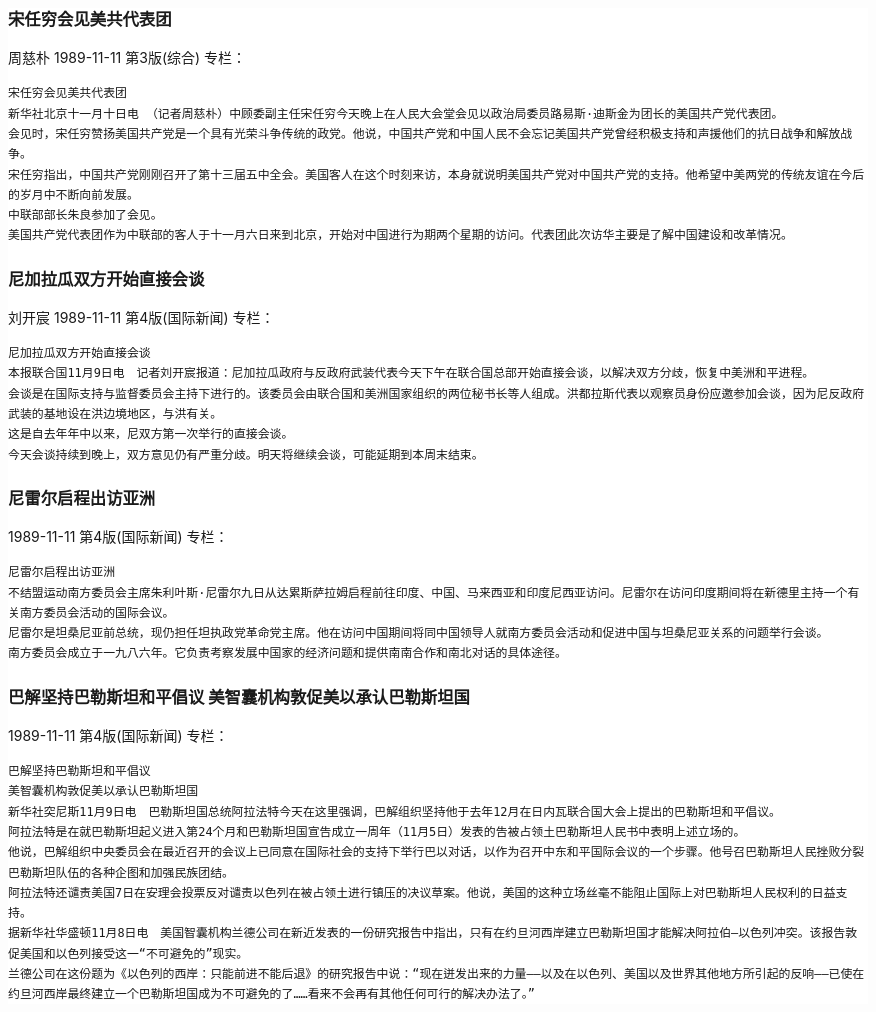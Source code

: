 
### 宋任穷会见美共代表团
周慈朴
1989-11-11
第3版(综合)
专栏：

    宋任穷会见美共代表团
    新华社北京十一月十日电 （记者周慈朴）中顾委副主任宋任穷今天晚上在人民大会堂会见以政治局委员路易斯·迪斯金为团长的美国共产党代表团。
    会见时，宋任穷赞扬美国共产党是一个具有光荣斗争传统的政党。他说，中国共产党和中国人民不会忘记美国共产党曾经积极支持和声援他们的抗日战争和解放战争。
    宋任穷指出，中国共产党刚刚召开了第十三届五中全会。美国客人在这个时刻来访，本身就说明美国共产党对中国共产党的支持。他希望中美两党的传统友谊在今后的岁月中不断向前发展。
    中联部部长朱良参加了会见。
    美国共产党代表团作为中联部的客人于十一月六日来到北京，开始对中国进行为期两个星期的访问。代表团此次访华主要是了解中国建设和改革情况。


### 尼加拉瓜双方开始直接会谈
刘开宸
1989-11-11
第4版(国际新闻)
专栏：

    尼加拉瓜双方开始直接会谈
    本报联合国11月9日电　记者刘开宸报道：尼加拉瓜政府与反政府武装代表今天下午在联合国总部开始直接会谈，以解决双方分歧，恢复中美洲和平进程。
    会谈是在国际支持与监督委员会主持下进行的。该委员会由联合国和美洲国家组织的两位秘书长等人组成。洪都拉斯代表以观察员身份应邀参加会谈，因为尼反政府武装的基地设在洪边境地区，与洪有关。
    这是自去年年中以来，尼双方第一次举行的直接会谈。
    今天会谈持续到晚上，双方意见仍有严重分歧。明天将继续会谈，可能延期到本周末结束。


### 尼雷尔启程出访亚洲

1989-11-11
第4版(国际新闻)
专栏：

    尼雷尔启程出访亚洲
    不结盟运动南方委员会主席朱利叶斯·尼雷尔九日从达累斯萨拉姆启程前往印度、中国、马来西亚和印度尼西亚访问。尼雷尔在访问印度期间将在新德里主持一个有关南方委员会活动的国际会议。
    尼雷尔是坦桑尼亚前总统，现仍担任坦执政党革命党主席。他在访问中国期间将同中国领导人就南方委员会活动和促进中国与坦桑尼亚关系的问题举行会谈。
    南方委员会成立于一九八六年。它负责考察发展中国家的经济问题和提供南南合作和南北对话的具体途径。


### 巴解坚持巴勒斯坦和平倡议  美智囊机构敦促美以承认巴勒斯坦国

1989-11-11
第4版(国际新闻)
专栏：

    巴解坚持巴勒斯坦和平倡议
    美智囊机构敦促美以承认巴勒斯坦国
    新华社突尼斯11月9日电　巴勒斯坦国总统阿拉法特今天在这里强调，巴解组织坚持他于去年12月在日内瓦联合国大会上提出的巴勒斯坦和平倡议。
    阿拉法特是在就巴勒斯坦起义进入第24个月和巴勒斯坦国宣告成立一周年（11月5日）发表的告被占领土巴勒斯坦人民书中表明上述立场的。
    他说，巴解组织中央委员会在最近召开的会议上已同意在国际社会的支持下举行巴以对话，以作为召开中东和平国际会议的一个步骤。他号召巴勒斯坦人民挫败分裂巴勒斯坦队伍的各种企图和加强民族团结。
    阿拉法特还谴责美国7日在安理会投票反对谴责以色列在被占领土进行镇压的决议草案。他说，美国的这种立场丝毫不能阻止国际上对巴勒斯坦人民权利的日益支持。
    据新华社华盛顿11月8日电　美国智囊机构兰德公司在新近发表的一份研究报告中指出，只有在约旦河西岸建立巴勒斯坦国才能解决阿拉伯—以色列冲突。该报告敦促美国和以色列接受这一“不可避免的”现实。
    兰德公司在这份题为《以色列的西岸：只能前进不能后退》的研究报告中说：“现在迸发出来的力量——以及在以色列、美国以及世界其他地方所引起的反响——已使在约旦河西岸最终建立一个巴勒斯坦国成为不可避免的了……看来不会再有其他任何可行的解决办法了。”
